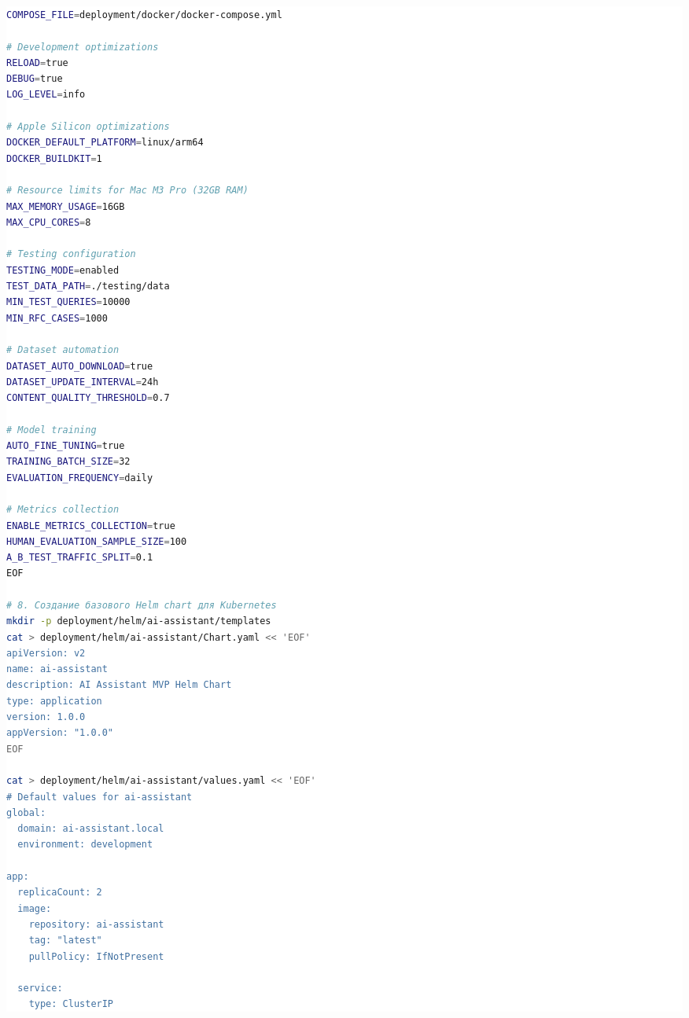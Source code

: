 ```bash
COMPOSE_FILE=deployment/docker/docker-compose.yml

# Development optimizations
RELOAD=true
DEBUG=true
LOG_LEVEL=info

# Apple Silicon optimizations
DOCKER_DEFAULT_PLATFORM=linux/arm64
DOCKER_BUILDKIT=1

# Resource limits for Mac M3 Pro (32GB RAM)
MAX_MEMORY_USAGE=16GB
MAX_CPU_CORES=8

# Testing configuration
TESTING_MODE=enabled
TEST_DATA_PATH=./testing/data
MIN_TEST_QUERIES=10000
MIN_RFC_CASES=1000

# Dataset automation
DATASET_AUTO_DOWNLOAD=true
DATASET_UPDATE_INTERVAL=24h
CONTENT_QUALITY_THRESHOLD=0.7

# Model training
AUTO_FINE_TUNING=true
TRAINING_BATCH_SIZE=32
EVALUATION_FREQUENCY=daily

# Metrics collection
ENABLE_METRICS_COLLECTION=true
HUMAN_EVALUATION_SAMPLE_SIZE=100
A_B_TEST_TRAFFIC_SPLIT=0.1
EOF

# 8. Создание базового Helm chart для Kubernetes
mkdir -p deployment/helm/ai-assistant/templates
cat > deployment/helm/ai-assistant/Chart.yaml << 'EOF'
apiVersion: v2
name: ai-assistant
description: AI Assistant MVP Helm Chart
type: application
version: 1.0.0
appVersion: "1.0.0"
EOF

cat > deployment/helm/ai-assistant/values.yaml << 'EOF'
# Default values for ai-assistant
global:
  domain: ai-assistant.local
  environment: development

app:
  replicaCount: 2
  image:
    repository: ai-assistant
    tag: "latest"
    pullPolicy: IfNotPresent
  
  service:
    type: ClusterIP
```